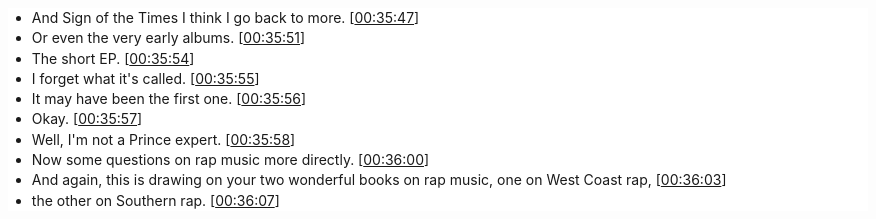 *  And Sign of the Times I think I go back to more. [[00:35:47](https://www.youtube.com/watch?v=OBScO3V-_IQ&t=2147.6s)]
*  Or even the very early albums. [[00:35:51](https://www.youtube.com/watch?v=OBScO3V-_IQ&t=2151.68s)]
*  The short EP. [[00:35:54](https://www.youtube.com/watch?v=OBScO3V-_IQ&t=2154.6s)]
*  I forget what it's called. [[00:35:55](https://www.youtube.com/watch?v=OBScO3V-_IQ&t=2155.6s)]
*  It may have been the first one. [[00:35:56](https://www.youtube.com/watch?v=OBScO3V-_IQ&t=2156.6s)]
*  Okay. [[00:35:57](https://www.youtube.com/watch?v=OBScO3V-_IQ&t=2157.8799999999997s)]
*  Well, I'm not a Prince expert. [[00:35:58](https://www.youtube.com/watch?v=OBScO3V-_IQ&t=2158.8799999999997s)]
*  Now some questions on rap music more directly. [[00:36:00](https://www.youtube.com/watch?v=OBScO3V-_IQ&t=2160.68s)]
*  And again, this is drawing on your two wonderful books on rap music, one on West Coast rap, [[00:36:03](https://www.youtube.com/watch?v=OBScO3V-_IQ&t=2163.36s)]
*  the other on Southern rap. [[00:36:07](https://www.youtube.com/watch?v=OBScO3V-_IQ&t=2167.7200000000003s)]

